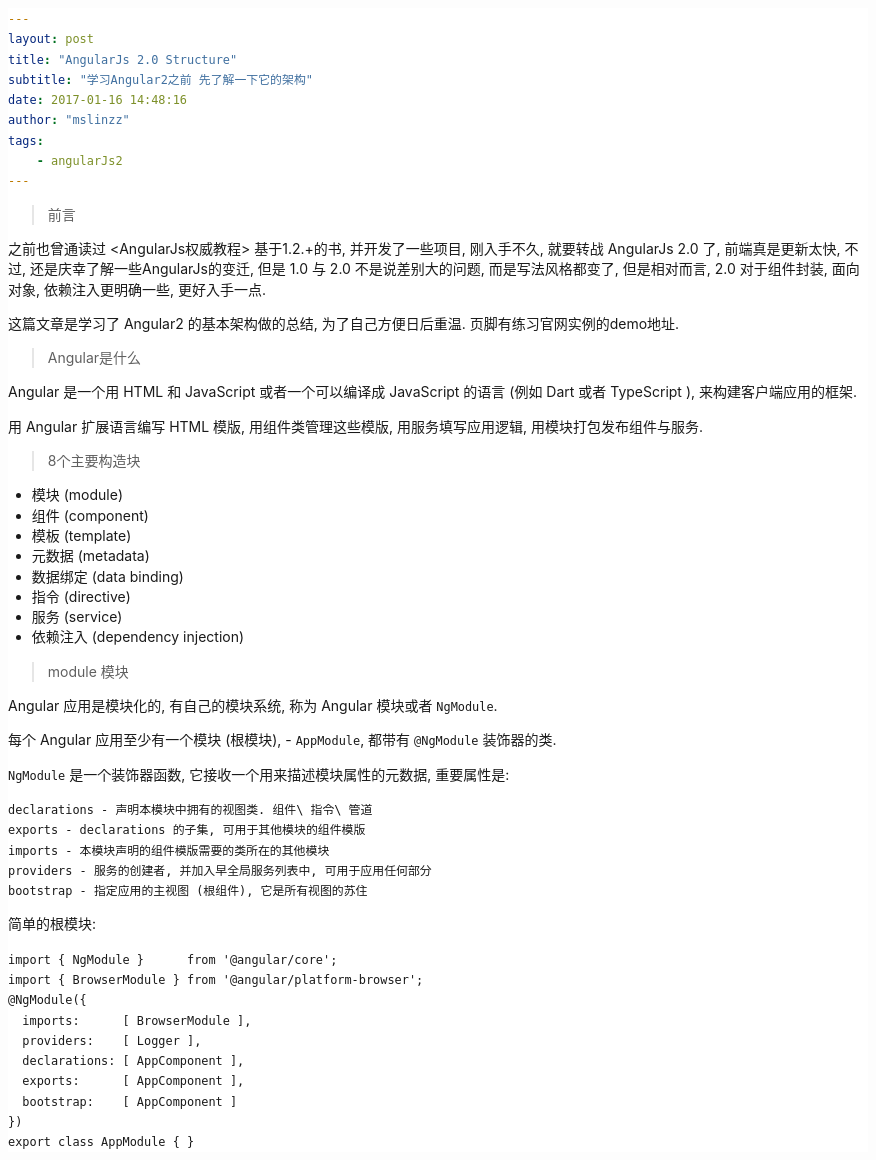 ```yaml
---
layout: post
title: "AngularJs 2.0 Structure"
subtitle: "学习Angular2之前 先了解一下它的架构"
date: 2017-01-16 14:48:16
author: "mslinzz"
tags:
    - angularJs2
---
```


> 前言

之前也曾通读过 &lt;AngularJs权威教程&gt; 基于1.2.+的书, 并开发了一些项目, 刚入手不久, 就要转战 AngularJs 2.0 了, 前端真是更新太快, 不过, 还是庆幸了解一些AngularJs的变迁, 但是 1.0 与 2.0 不是说差别大的问题, 而是写法风格都变了, 但是相对而言, 2.0 对于组件封装, 面向对象, 依赖注入更明确一些, 更好入手一点.

这篇文章是学习了 Angular2 的基本架构做的总结, 为了自己方便日后重温. 页脚有练习官网实例的demo地址.

> Angular是什么

Angular 是一个用 HTML 和 JavaScript 或者一个可以编译成 JavaScript 的语言 (例如 Dart 或者 TypeScript ), 来构建客户端应用的框架.

用 Angular 扩展语言编写 HTML 模版, 用组件类管理这些模版, 用服务填写应用逻辑, 用模块打包发布组件与服务.

> 8个主要构造块

- 模块 (module)
- 组件 (component)
- 模板 (template)
- 元数据 (metadata)
- 数据绑定 (data binding)
- 指令 (directive)
- 服务 (service)
- 依赖注入 (dependency injection)

> module 模块

Angular 应用是模块化的, 有自己的模块系统, 称为 Angular 模块或者 `NgModule`.

每个 Angular 应用至少有一个模块 (根模块), - `AppModule`, 都带有 `@NgModule` 装饰器的类.

`NgModule` 是一个装饰器函数, 它接收一个用来描述模块属性的元数据, 重要属性是:

    declarations - 声明本模块中拥有的视图类. 组件\ 指令\ 管道
    exports - declarations 的子集, 可用于其他模块的组件模版
    imports - 本模块声明的组件模版需要的类所在的其他模块
    providers - 服务的创建者, 并加入早全局服务列表中, 可用于应用任何部分
    bootstrap - 指定应用的主视图 (根组件), 它是所有视图的苏住

简单的根模块:

```module
import { NgModule }      from '@angular/core';
import { BrowserModule } from '@angular/platform-browser';
@NgModule({
  imports:      [ BrowserModule ],
  providers:    [ Logger ],
  declarations: [ AppComponent ],
  exports:      [ AppComponent ],
  bootstrap:    [ AppComponent ]
})
export class AppModule { }
```
